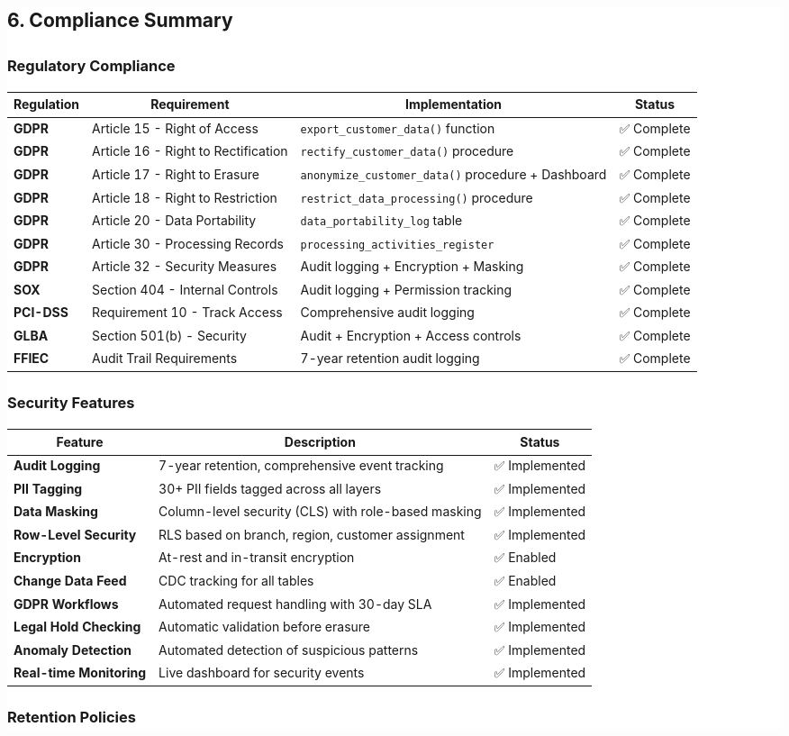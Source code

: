 
## 6. Compliance Summary

### Regulatory Compliance

| Regulation | Requirement | Implementation | Status |
|-----------|-------------|----------------|--------|
| **GDPR** | Article 15 - Right of Access | `export_customer_data()` function | ✅ Complete |
| **GDPR** | Article 16 - Right to Rectification | `rectify_customer_data()` procedure | ✅ Complete |
| **GDPR** | Article 17 - Right to Erasure | `anonymize_customer_data()` procedure + Dashboard | ✅ Complete |
| **GDPR** | Article 18 - Right to Restriction | `restrict_data_processing()` procedure | ✅ Complete |
| **GDPR** | Article 20 - Data Portability | `data_portability_log` table | ✅ Complete |
| **GDPR** | Article 30 - Processing Records | `processing_activities_register` | ✅ Complete |
| **GDPR** | Article 32 - Security Measures | Audit logging + Encryption + Masking | ✅ Complete |
| **SOX** | Section 404 - Internal Controls | Audit logging + Permission tracking | ✅ Complete |
| **PCI-DSS** | Requirement 10 - Track Access | Comprehensive audit logging | ✅ Complete |
| **GLBA** | Section 501(b) - Security | Audit + Encryption + Access controls | ✅ Complete |
| **FFIEC** | Audit Trail Requirements | 7-year retention audit logging | ✅ Complete |

### Security Features

| Feature | Description | Status |
|---------|-------------|--------|
| **Audit Logging** | 7-year retention, comprehensive event tracking | ✅ Implemented |
| **PII Tagging** | 30+ PII fields tagged across all layers | ✅ Implemented |
| **Data Masking** | Column-level security (CLS) with role-based masking | ✅ Implemented |
| **Row-Level Security** | RLS based on branch, region, customer assignment | ✅ Implemented |
| **Encryption** | At-rest and in-transit encryption | ✅ Enabled |
| **Change Data Feed** | CDC tracking for all tables | ✅ Enabled |
| **GDPR Workflows** | Automated request handling with 30-day SLA | ✅ Implemented |
| **Legal Hold Checking** | Automatic validation before erasure | ✅ Implemented |
| **Anomaly Detection** | Automated detection of suspicious patterns | ✅ Implemented |
| **Real-time Monitoring** | Live dashboard for security events | ✅ Implemented |

### Retention Policies
